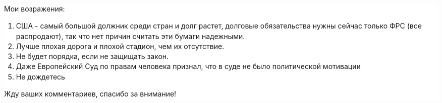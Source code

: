Мои возражения:

  1. США - самый большой должник среди стран и долг растет, долговые обязательства нужны сейчас только ФРС (все распродают), так что нет причин считать эти бумаги надежными.
  2. Лучше плохая дорога и плохой стадион, чем их отсутствие.
  3. Не будет порядка, если не защищать закон.
  4. Даже Европейский Суд по правам человека признал, что в суде не было политической мотивации
  5. Не дождетесь

Жду ваших комментариев, спасибо за внимание!




